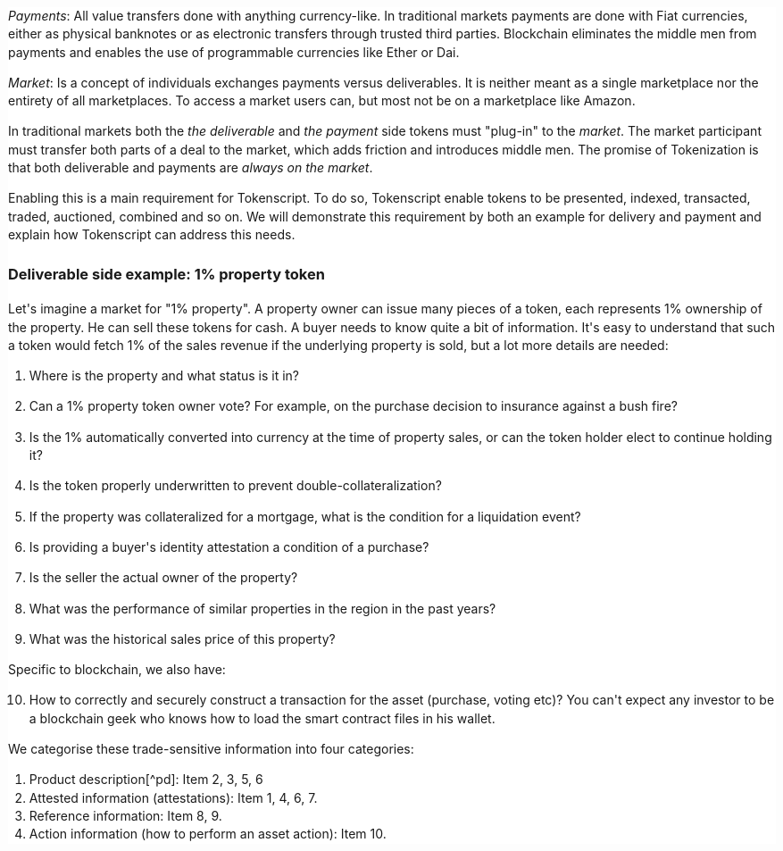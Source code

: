 *Payments*: All value transfers done with anything currency-like. In traditional markets payments are done with Fiat currencies, either as physical banknotes or as electronic transfers through trusted third parties. Blockchain eliminates the middle men from payments and enables the use of programmable currencies like Ether or Dai.

*Market*: Is a concept of individuals exchanges payments versus deliverables. It is neither meant as a single marketplace nor the entirety of all marketplaces. To access a market users can, but most not be on a marketplace like Amazon. 

In traditional markets both the *the deliverable* and *the payment* side tokens must "plug-in" to the *market*. The market participant must transfer both parts of a deal to the market, which adds friction and introduces middle men. The promise of Tokenization is that both deliverable and payments are *always on the market*. 

Enabling this is a main requirement for Tokenscript. To do so, Tokenscript enable tokens to be presented, indexed, transacted, traded, auctioned, combined and so on. We will demonstrate this requirement by both an example for delivery and payment and explain how Tokenscript can address this needs.

### Deliverable side example: 1% property token

Let's imagine a market for "1% property". A property owner can issue many pieces of a token, each represents 1% ownership of the property. He can sell these tokens for cash. A buyer needs to know quite a bit of information. It's easy to understand that such a token would fetch 1% of the sales revenue if the underlying property is sold, but a lot more details are needed:

1. Where is the property and what status is it in?

2. Can a 1% property token owner vote?  For example, on the purchase decision to insurance against a bush fire?

3. Is the 1% automatically converted into currency at the time of property sales, or can the token holder elect to continue holding it?

4. Is the token properly underwritten to prevent double-collateralization?

5. If the property was collateralized for a mortgage, what is the condition for a liquidation event?

6. Is providing a buyer's identity attestation a condition of a purchase?

7. Is the seller the actual owner of the property?

8. What was the performance of similar properties in the region in the past years?

9. What was the historical sales price of this property?

Specific to blockchain, we also have:

10. How to correctly and securely construct a transaction for the asset (purchase, voting etc)? You can't expect any investor to be a blockchain geek who knows how to load the smart contract files in his wallet.

We categorise these trade-sensitive information into four categories:

1. Product description[^pd]: Item 2, 3, 5, 6
2. Attested information (attestations): Item 1, 4, 6, 7.
3. Reference information: Item 8, 9.
4. Action information (how to perform an asset action): Item 10.


[^tls]: There have been excellent efforts on client/server certificates in Transport Layer Security (TLS). However, these authentication methods are not for processes, but only for sites. They represent a delegation model: Imagine a buyer not checking if a title deed is real, but only checks if the seller's name matches the one on the deed. That would be the delegation model used in TLS. In this model, TLS can't guarantee that anything on the website is genuine -- only that the website itself is. Facebook uses TLS, but people put much fake news on it. The unit of trust here is undoubtedly not granular enough for the web to deliver an integrated experience.
[^attestations]: the method to provide cryptographically signed attestations as a condition for a transaction is discussed later in the "Attestation" chapter.
[^atomic]: In blockchain terms, an atomic transaction either happens or not. If well defined, it's not impossible for a buyer to have successfully paid for a car yet not getting the ownership token, or only have transferred the car's ownership but not the compulsory insurance on it.
[^abc]: Availability: NRMA is online 24/7 but Qantas Insurance can suspend their services in public holidays or at night. Privacy: NRMA can learn user's GPS location but Qantas Insurance isn't legally allowed to learn it. Integration: Most of NRMA's customers are not obtained through Qantas Insurance, so it would be an additional system to integrate and extra security concern for NRMA to integrate to Qantas Insurance's web service. Of all three, availability might be the most visible. Just imagine how angry a customer will be, having his car breaking down in the middle of the barren Australian outback, and learn that the road-side assistance can't be authorised because the insurer's web service is upgrading "For a better user experience".
[^set-operation]: Eventually, this could be a cryptographic set operation, but even if that happens, the metadata directing the context (user-agent) to perform the computation still needs to be described in Tokenscript.
[^trusted-information]: Originally we call it "Trusted information", meaning the data is just "provided", without blockchain proofs or attestations, hence, it has to be explicitly trusted by the user. As it turned out, this term misfired as some developers think it means "proven information" and provided as trusted already. So we used a less precise term "Reference information", which, unfortunately, feels like a catch-all phrase.
[^minor-security-concerns]: When two systems plug on the web, usually there is a hoard of security concerns. To give one example, if a side didn't update the code to reflect the other side's change, the resulting malformed transaction might be rejected. Tracing these transactions allow an attacker to target websites not updated.
[^last-mile-market]: The market condition for such an innovation might exist because only the buyer is most familiar with the last-mile delivery experience. Usually, an online retailer negotiates a higher bulk delivery discount than their buyers could, but they are just a proxy of the buyers' experience. Their interest is not perfectly aligned with the buyers. A buyer driving 30 minutes to pick up a parcel knows that the discount is no match for her time. The delivery company can also optimise the process better than the online retailer, for example, by requesting access to the buyer's calendar, which the online retailer couldn't do safely. Ultimately, more value can be created with the collaboration between the buyer and the delivery company.
[^fungible-shipping-token]: In practical implementations, bulk-purchased shipping labels, if tokenised, may or may not be used as shipment tokens. Shipping labels can be designed as a semi-fungible token, while the shipment token must be non-fungible, each mapped to a specific parcel. The authors of this paper decided to leave out such implementation detail for clarity.